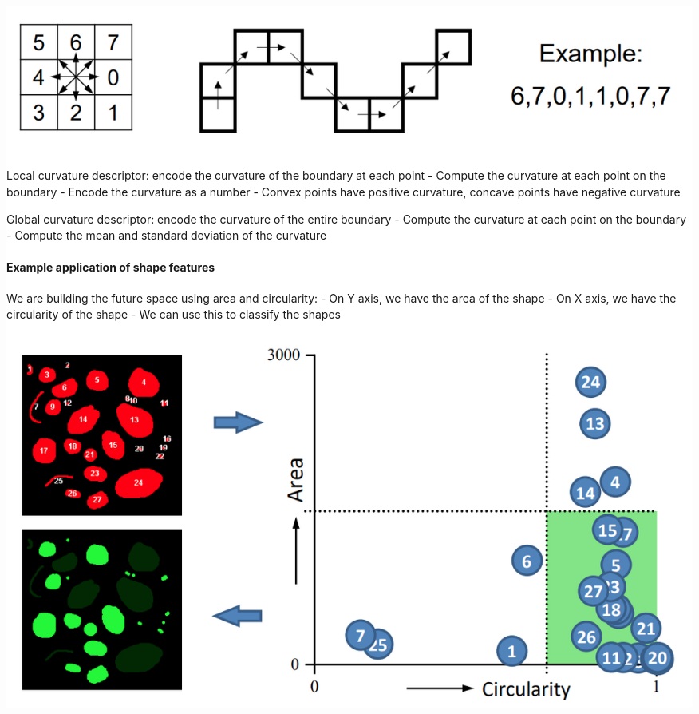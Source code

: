 ![chain_code](public/images/9517/chain_code.png)

Local curvature descriptor: encode the curvature of the boundary at each point
    - Compute the curvature at each point on the boundary
    - Encode the curvature as a number
    - Convex points have positive curvature, concave points have negative curvature

Global curvature descriptor: encode the curvature of the entire boundary
    - Compute the curvature at each point on the boundary
    - Compute the mean and standard deviation of the curvature

#### Example application of shape features

We are building the future space using area and circularity:
    - On Y axis, we have the area of the shape
    - On X axis, we have the circularity of the shape
    - We can use this to classify the shapes

![shape_descriptor](public/images/9517/shape_descriptor.png)
